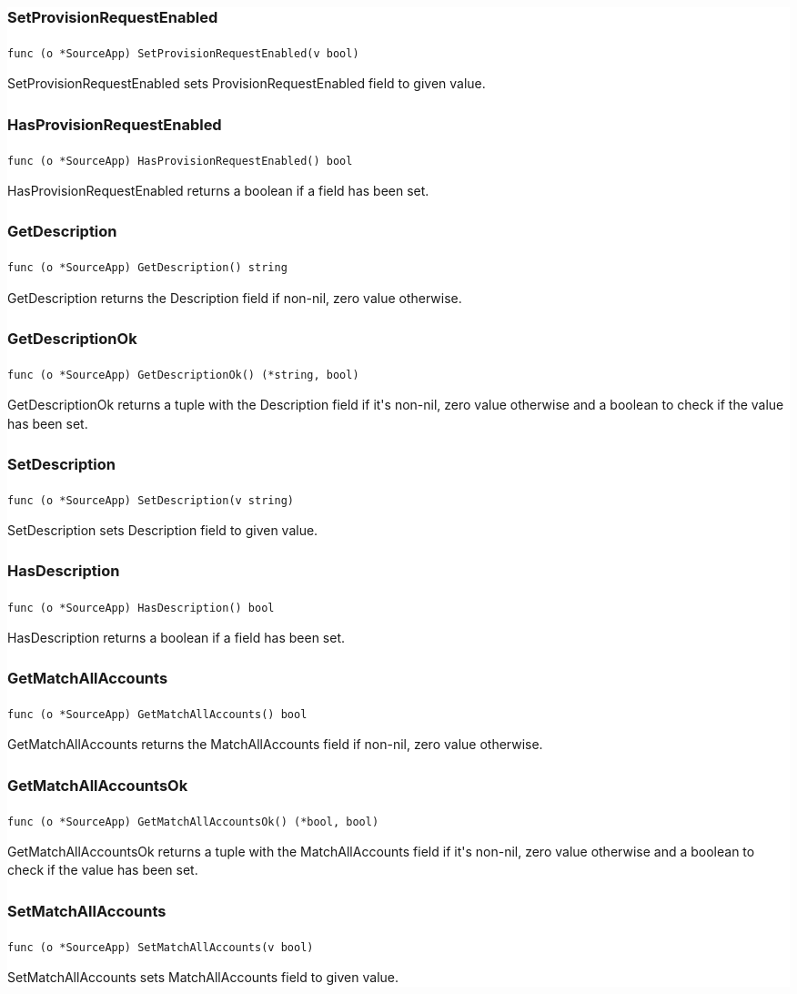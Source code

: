 ### SetProvisionRequestEnabled

`func (o *SourceApp) SetProvisionRequestEnabled(v bool)`

SetProvisionRequestEnabled sets ProvisionRequestEnabled field to given value.

### HasProvisionRequestEnabled

`func (o *SourceApp) HasProvisionRequestEnabled() bool`

HasProvisionRequestEnabled returns a boolean if a field has been set.

### GetDescription

`func (o *SourceApp) GetDescription() string`

GetDescription returns the Description field if non-nil, zero value otherwise.

### GetDescriptionOk

`func (o *SourceApp) GetDescriptionOk() (*string, bool)`

GetDescriptionOk returns a tuple with the Description field if it's non-nil, zero value otherwise
and a boolean to check if the value has been set.

### SetDescription

`func (o *SourceApp) SetDescription(v string)`

SetDescription sets Description field to given value.

### HasDescription

`func (o *SourceApp) HasDescription() bool`

HasDescription returns a boolean if a field has been set.

### GetMatchAllAccounts

`func (o *SourceApp) GetMatchAllAccounts() bool`

GetMatchAllAccounts returns the MatchAllAccounts field if non-nil, zero value otherwise.

### GetMatchAllAccountsOk

`func (o *SourceApp) GetMatchAllAccountsOk() (*bool, bool)`

GetMatchAllAccountsOk returns a tuple with the MatchAllAccounts field if it's non-nil, zero value otherwise
and a boolean to check if the value has been set.

### SetMatchAllAccounts

`func (o *SourceApp) SetMatchAllAccounts(v bool)`

SetMatchAllAccounts sets MatchAllAccounts field to given value.
